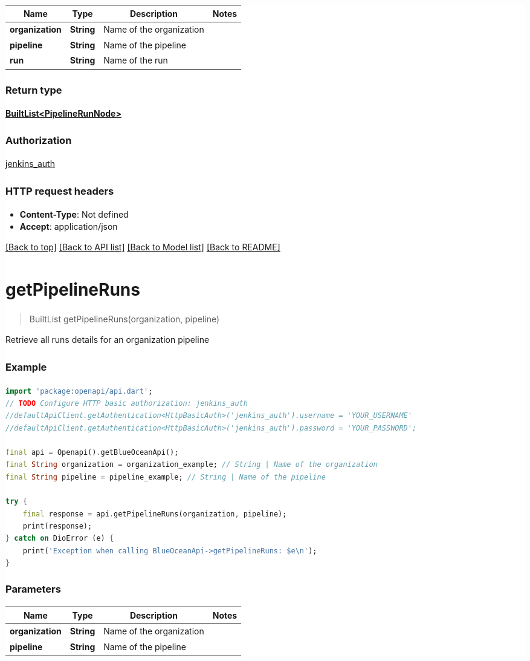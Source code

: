 Name | Type | Description  | Notes
------------- | ------------- | ------------- | -------------
 **organization** | **String**| Name of the organization | 
 **pipeline** | **String**| Name of the pipeline | 
 **run** | **String**| Name of the run | 

### Return type

[**BuiltList&lt;PipelineRunNode&gt;**](PipelineRunNode.md)

### Authorization

[jenkins_auth](../README.md#jenkins_auth)

### HTTP request headers

 - **Content-Type**: Not defined
 - **Accept**: application/json

[[Back to top]](#) [[Back to API list]](../README.md#documentation-for-api-endpoints) [[Back to Model list]](../README.md#documentation-for-models) [[Back to README]](../README.md)

# **getPipelineRuns**
> BuiltList<PipelineRun> getPipelineRuns(organization, pipeline)



Retrieve all runs details for an organization pipeline

### Example
```dart
import 'package:openapi/api.dart';
// TODO Configure HTTP basic authorization: jenkins_auth
//defaultApiClient.getAuthentication<HttpBasicAuth>('jenkins_auth').username = 'YOUR_USERNAME'
//defaultApiClient.getAuthentication<HttpBasicAuth>('jenkins_auth').password = 'YOUR_PASSWORD';

final api = Openapi().getBlueOceanApi();
final String organization = organization_example; // String | Name of the organization
final String pipeline = pipeline_example; // String | Name of the pipeline

try {
    final response = api.getPipelineRuns(organization, pipeline);
    print(response);
} catch on DioError (e) {
    print('Exception when calling BlueOceanApi->getPipelineRuns: $e\n');
}
```

### Parameters

Name | Type | Description  | Notes
------------- | ------------- | ------------- | -------------
 **organization** | **String**| Name of the organization | 
 **pipeline** | **String**| Name of the pipeline | 
